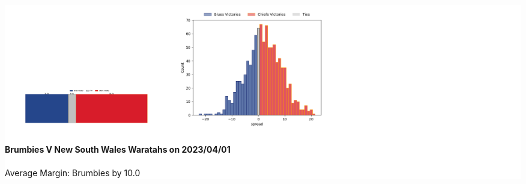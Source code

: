<img src="plots/resultbar_Chiefs_V_Blues_6.png" width="32%" />
<img src="plots/spreads_Chiefs_V_Blues_6.png" width="32%" />
</p>

#### Brumbies V New South Wales Waratahs on 2023/04/01


Average Margin: Brumbies by 10.0

<p float="left">